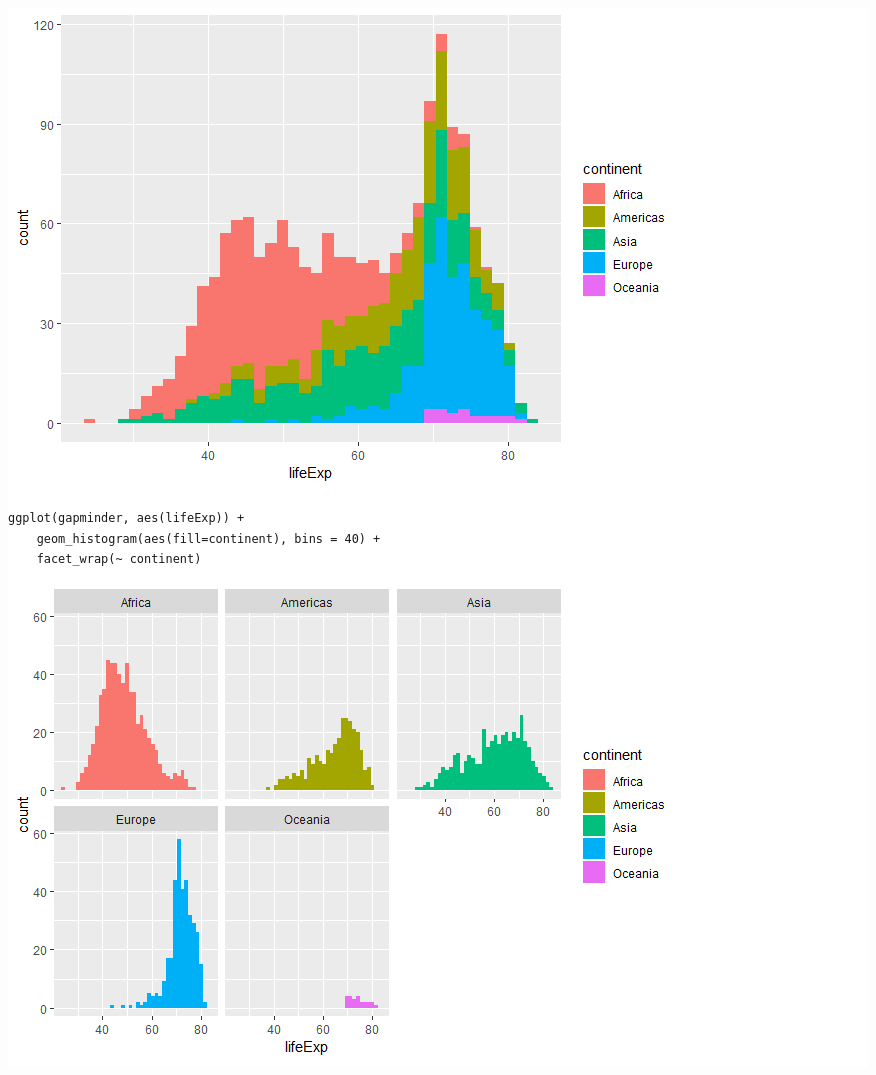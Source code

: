 ![](hw-02_gapminder_files/figure-markdown_strict/facet%20lifeExp-1.png)

    ggplot(gapminder, aes(lifeExp)) + 
        geom_histogram(aes(fill=continent), bins = 40) +
        facet_wrap(~ continent)

![](hw-02_gapminder_files/figure-markdown_strict/facet%20lifeExp-2.png)
<br/>
